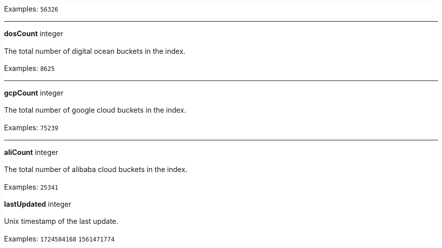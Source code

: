 Examples: `56326`

---

**dosCount** integer

The total number of digital ocean buckets in the index.

Examples: `8625`

---

**gcpCount** integer

The total number of google cloud buckets in the index.

Examples: `75239`

---

**aliCount** integer

The total number of alibaba cloud buckets in the index.

Examples: `25341`

**lastUpdated** integer

Unix timestamp of the last update.

Examples: `1724584168` `1561471774`
